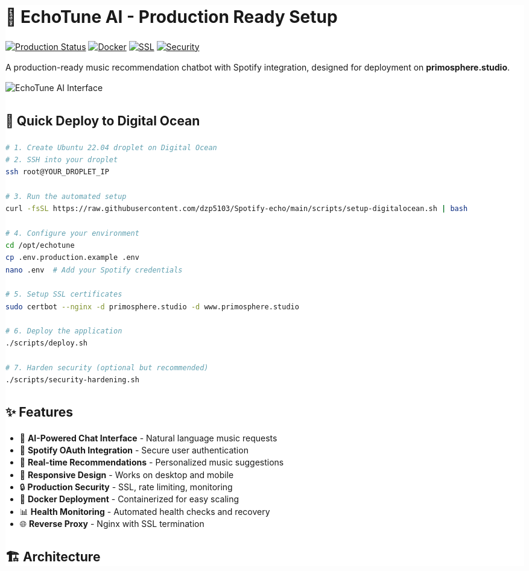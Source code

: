 # 🎵 EchoTune AI - Production Ready Setup

[![Production Status](https://img.shields.io/badge/Production-Ready-green)]()
[![Docker](https://img.shields.io/badge/Docker-Enabled-blue)]()
[![SSL](https://img.shields.io/badge/SSL-Configured-green)]()
[![Security](https://img.shields.io/badge/Security-Hardened-red)]()

A production-ready music recommendation chatbot with Spotify integration, designed for deployment on **primosphere.studio**.

![EchoTune AI Interface](https://github.com/user-attachments/assets/e0bff6ff-df46-420a-b2f3-e5d86e9df40f)

## 🚀 Quick Deploy to Digital Ocean

```bash
# 1. Create Ubuntu 22.04 droplet on Digital Ocean
# 2. SSH into your droplet
ssh root@YOUR_DROPLET_IP

# 3. Run the automated setup
curl -fsSL https://raw.githubusercontent.com/dzp5103/Spotify-echo/main/scripts/setup-digitalocean.sh | bash

# 4. Configure your environment
cd /opt/echotune
cp .env.production.example .env
nano .env  # Add your Spotify credentials

# 5. Setup SSL certificates
sudo certbot --nginx -d primosphere.studio -d www.primosphere.studio

# 6. Deploy the application
./scripts/deploy.sh

# 7. Harden security (optional but recommended)
./scripts/security-hardening.sh
```

## ✨ Features

- 🎤 **AI-Powered Chat Interface** - Natural language music requests
- 🔗 **Spotify OAuth Integration** - Secure user authentication
- 🎵 **Real-time Recommendations** - Personalized music suggestions
- 📱 **Responsive Design** - Works on desktop and mobile
- 🔒 **Production Security** - SSL, rate limiting, monitoring
- 🐳 **Docker Deployment** - Containerized for easy scaling
- 📊 **Health Monitoring** - Automated health checks and recovery
- 🌐 **Reverse Proxy** - Nginx with SSL termination

## 🏗️ Architecture
